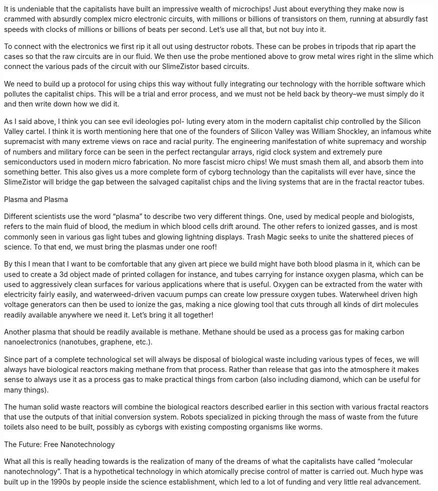 It is undeniable that the capitalists have built an impressive wealth of microchips! Just about everything they make now is crammed with absurdly complex micro electronic circuits, with millions or billions of transistors on them, running at absurdly fast speeds with clocks of millions or billions of beats per second. Let’s use all that, but not buy into it.

To connect with the electronics we first rip it all out using destructor robots. These can be probes in tripods that rip apart the cases so that the raw circuits are in our fluid. We then use the probe mentioned above to grow metal wires right in the slime which connect the various pads of the circuit with our SlimeZistor based circuits.

We need to build up a protocol for using chips this way without fully integrating our technology with the horrible software which pollutes the capitalist chips. This will be a trial and error process, and we must not be held back by theory–we must simply do it and then write down how we did it.

As I said above, I think you can see evil ideologies pol- luting every atom in the modern capitalist chip controlled by the Silicon Valley cartel. I think it is worth mentioning here that one of the founders of Silicon Valley was William Shockley, an infamous white supremacist with many extreme views on race and racial purity. The engineering manifestation of white supremacy and worship of numbers and military force can be seen in the perfect rectangular arrays, rigid clock system and extremely pure semiconductors used in modern micro fabrication.  No more fascist micro chips! We must smash them all, and absorb them into something better. This also gives us a more complete form of cyborg technology than the capitalists will ever have, since the SlimeZistor will bridge the gap between the salvaged capitalist chips and the living systems that are in the fractal reactor tubes.

Plasma and Plasma

Different scientists use the word “plasma” to describe two very different things. One, used by medical people and biologists, refers to the main fluid of blood, the medium in which blood cells drift around. The other refers to ionized gasses, and is most commonly seen in various gas light tubes and glowing lightning displays. Trash Magic seeks to unite the shattered pieces of science. To that end, we must bring the plasmas under one roof!

By this I mean that I want to be comfortable that any given art piece we build might have both blood plasma in it, which can be used to create a 3d object made of printed collagen for instance, and tubes carrying for instance oxygen plasma, which can be used to aggressively clean surfaces for various applications where that is useful. Oxygen can be extracted from the water with electricity fairly easily, and waterweed-driven vacuum pumps can create low pressure oxygen tubes. Waterwheel driven high voltage generators can then be used to ionize the gas, making a nice glowing tool that cuts through all kinds of dirt molecules readily available anywhere we need it. Let’s bring it all together!

Another plasma that should be readily available is methane. Methane should be used as a process gas for making carbon nanoelectronics (nanotubes, graphene, etc.).

Since part of a complete technological set will always be disposal of biological waste including various types of feces, we will always have biological reactors making methane from that process. Rather than release that gas into the atmosphere it makes sense to always use it as a process gas to make practical things from carbon (also including diamond, which can be useful for many things).

The human solid waste reactors will combine the biological reactors described earlier in this section with various fractal reactors that use the outputs of that initial conversion system. Robots specialized in picking through the mass of waste from the future toilets also need to be built, possibly as cyborgs with existing composting organisms like worms.

The Future: Free Nanotechnology

What all this is really heading towards is the realization of many of the dreams of what the capitalists have called “molecular nanotechnology”. That is a hypothetical technology in which atomically precise control of matter is carried out. Much hype was built up in the 1990s by people inside the science establishment, which led to a lot of funding and very little real advancement.
